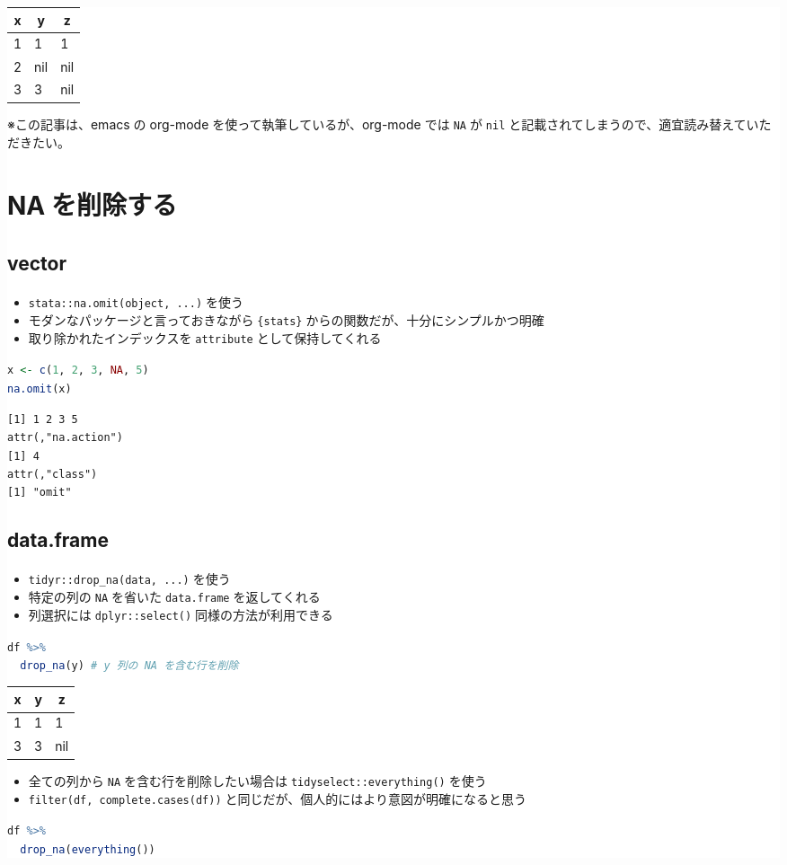 | x | y   | z   |
|--- |--- |--- |
| 1 | 1   | 1   |
| 2 | nil | nil |
| 3 | 3   | nil |

※この記事は、emacs の org-mode を使って執筆しているが、org-mode では `NA` が `nil` と記載されてしまうので、適宜読み替えていただきたい。

# NA を削除する

## vector

-   `stata::na.omit(object, ...)` を使う
-   モダンなパッケージと言っておきながら `{stats}` からの関数だが、十分にシンプルかつ明確
-   取り除かれたインデックスを `attribute` として保持してくれる

```R
x <- c(1, 2, 3, NA, 5)
na.omit(x)
```

    
    [1] 1 2 3 5
    attr(,"na.action")
    [1] 4
    attr(,"class")
    [1] "omit"

## data.frame

-   `tidyr::drop_na(data, ...)` を使う
-   特定の列の `NA` を省いた `data.frame` を返してくれる
-   列選択には `dplyr::select()` 同様の方法が利用できる

```R
df %>%
  drop_na(y) # y 列の NA を含む行を削除
```

| x | y | z   |
|--- |--- |--- |
| 1 | 1 | 1   |
| 3 | 3 | nil |

-   全ての列から `NA` を含む行を削除したい場合は `tidyselect::everything()` を使う
-   `filter(df, complete.cases(df))` と同じだが、個人的にはより意図が明確になると思う

```R
df %>%
  drop_na(everything())
```
